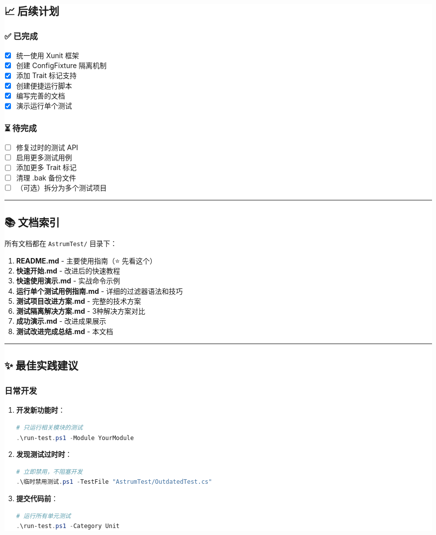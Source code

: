 ## 📈 后续计划

### ✅ 已完成
- [x] 统一使用 Xunit 框架
- [x] 创建 ConfigFixture 隔离机制
- [x] 添加 Trait 标记支持
- [x] 创建便捷运行脚本
- [x] 编写完善的文档
- [x] 演示运行单个测试

### ⏳ 待完成
- [ ] 修复过时的测试 API
- [ ] 启用更多测试用例
- [ ] 添加更多 Trait 标记
- [ ] 清理 .bak 备份文件
- [ ] （可选）拆分为多个测试项目

---

## 📚 文档索引

所有文档都在 `AstrumTest/` 目录下：

1. **README.md** - 主要使用指南（⭐ 先看这个）
2. **快速开始.md** - 改进后的快速教程
3. **快速使用演示.md** - 实战命令示例
4. **运行单个测试用例指南.md** - 详细的过滤器语法和技巧
5. **测试项目改进方案.md** - 完整的技术方案
6. **测试隔离解决方案.md** - 3种解决方案对比
7. **成功演示.md** - 改进成果展示
8. **测试改进完成总结.md** - 本文档

---

## ✨ 最佳实践建议

### 日常开发

1. **开发新功能时**：
   ```powershell
   # 只运行相关模块的测试
   .\run-test.ps1 -Module YourModule
   ```

2. **发现测试过时时**：
   ```powershell
   # 立即禁用，不阻塞开发
   .\临时禁用测试.ps1 -TestFile "AstrumTest/OutdatedTest.cs"
   ```

3. **提交代码前**：
   ```powershell
   # 运行所有单元测试
   .\run-test.ps1 -Category Unit
   ```
